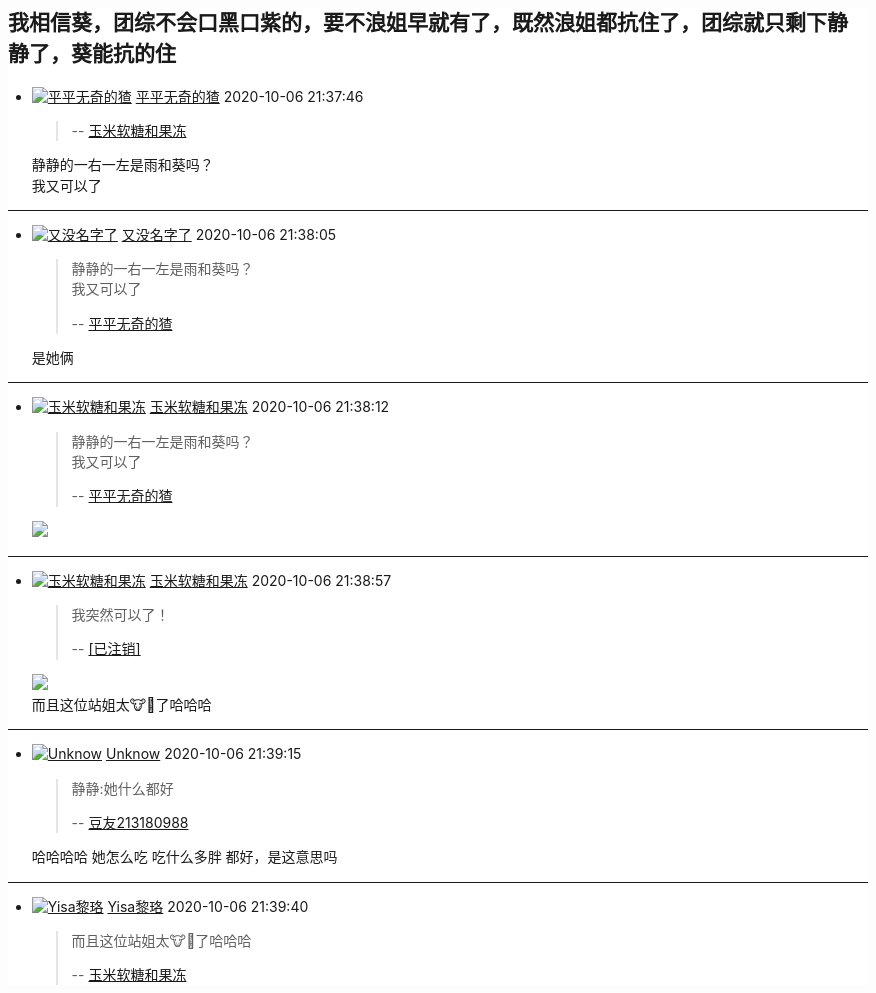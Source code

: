   我相信葵，团综不会口黑口紫的，要不浪姐早就有了，既然浪姐都抗住了，团综就只剩下静静了，葵能抗的住  
---
* [![平平无奇的猹](../../image/icon/u218771450-1.jpg)](https://www.douban.com/people/218771450/)    [平平无奇的猹](https://www.douban.com/people/218771450/)    2020-10-06 21:37:46  
  >  
  >
  >-- [玉米软糖和果冻](https://www.douban.com/people/204938502/)  
  
  静静的一右一左是雨和葵吗？  
  我又可以了  
---
* [![又没名字了](../../image/icon/u212479709-2.jpg)](https://www.douban.com/people/212479709/)    [又没名字了](https://www.douban.com/people/212479709/)    2020-10-06 21:38:05  
  >静静的一右一左是雨和葵吗？  
  >我又可以了  
  >
  >-- [平平无奇的猹](https://www.douban.com/people/218771450/)  
  
  是她俩  
---
* [![玉米软糖和果冻](../../image/icon/u204938502-33.jpg)](https://www.douban.com/people/204938502/)    [玉米软糖和果冻](https://www.douban.com/people/204938502/)    2020-10-06 21:38:12  
  >静静的一右一左是雨和葵吗？  
  >我又可以了  
  >
  >-- [平平无奇的猹](https://www.douban.com/people/218771450/)  
  
  ![](../../image/richtext/p32780671.jpg)  
    
---
* [![玉米软糖和果冻](../../image/icon/u204938502-33.jpg)](https://www.douban.com/people/204938502/)    [玉米软糖和果冻](https://www.douban.com/people/204938502/)    2020-10-06 21:38:57  
  >我突然可以了！  
  >
  >-- [[已注销]](https://www.douban.com/people/219008874/)  
  
  ![](../../image/richtext/p32780738.jpg)  
  而且这位站姐太🐮🍺了哈哈哈  
---
* [![Unknow](../../image/icon/u219306324-4.jpg)](https://www.douban.com/people/219306324/)    [Unknow](https://www.douban.com/people/219306324/)    2020-10-06 21:39:15  
  >静静:她什么都好  
  >
  >-- [豆友213180988](https://www.douban.com/people/213180988/)  
  
  哈哈哈哈 她怎么吃 吃什么多胖 都好，是这意思吗  
---
* [![Yisa黎珞](../../image/icon/u217273308-1.jpg)](https://www.douban.com/people/217273308/)    [Yisa黎珞](https://www.douban.com/people/217273308/)    2020-10-06 21:39:40  
  >而且这位站姐太🐮🍺了哈哈哈  
  >
  >-- [玉米软糖和果冻](https://www.douban.com/people/204938502/)  
  